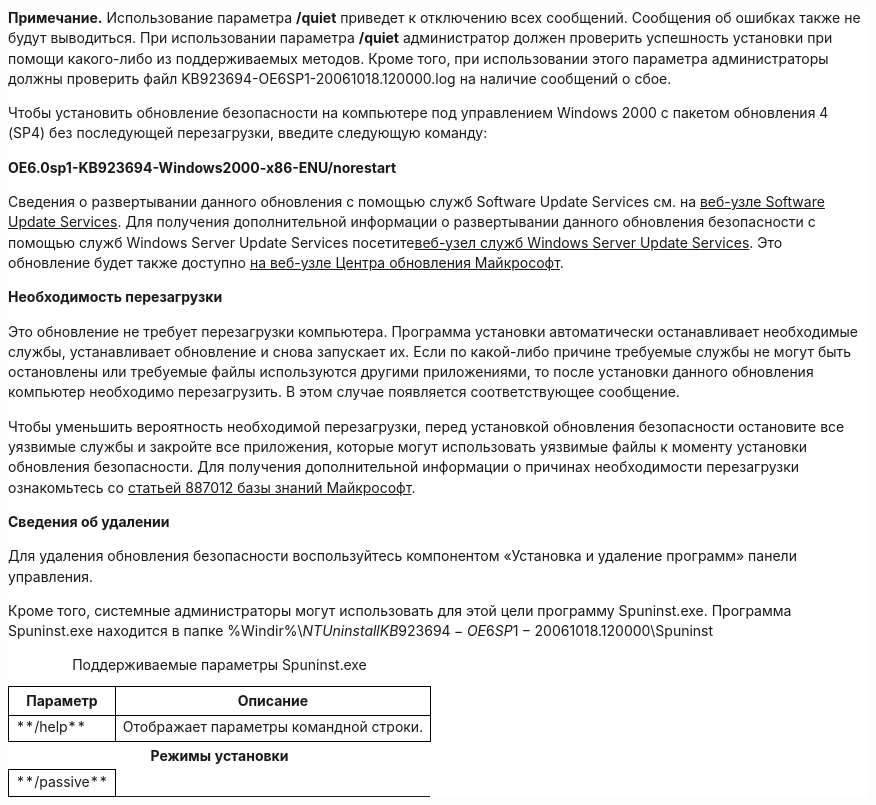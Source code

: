 **Примечание.** Использование параметра **/quiet** приведет к отключению всех сообщений. Сообщения об ошибках также не будут выводиться. При использовании параметра **/quiet** администратор должен проверить успешность установки при помощи какого-либо из поддерживаемых методов. Кроме того, при использовании этого параметра администраторы должны проверить файл KB923694-OE6SP1-20061018.120000.log на наличие сообщений о сбое.

Чтобы установить обновление безопасности на компьютере под управлением Windows 2000 с пакетом обновления 4 (SP4) без последующей перезагрузки, введите следующую команду:

**OE6.0sp1-KB923694-Windows2000-x86-ENU/norestart**

Сведения о развертывании данного обновления с помощью служб Software Update Services см. на [веб-узле Software Update Services](http://go.microsoft.com/fwlink/?linkid=21125). Для получения дополнительной информации о развертывании данного обновления безопасности с помощью служб Windows Server Update Services посетите[веб-узел служб Windows Server Update Services](http://go.microsoft.com/fwlink/?linkid=50120). Это обновление будет также доступно [на веб-узле Центра обновления Майкрософт](http://update.microsoft.com/microsoftupdate).

**Необходимость перезагрузки**

Это обновление не требует перезагрузки компьютера. Программа установки автоматически останавливает необходимые службы, устанавливает обновление и снова запускает их. Если по какой-либо причине требуемые службы не могут быть остановлены или требуемые файлы используются другими приложениями, то после установки данного обновления компьютер необходимо перезагрузить. В этом случае появляется соответствующее сообщение.

Чтобы уменьшить вероятность необходимой перезагрузки, перед установкой обновления безопасности остановите все уязвимые службы и закройте все приложения, которые могут использовать уязвимые файлы к моменту установки обновления безопасности. Для получения дополнительной информации о причинах необходимости перезагрузки ознакомьтесь со [статьей 887012 базы знаний Майкрософт](http://support.microsoft.com/kb/887012).

**Сведения об удалении**

Для удаления обновления безопасности воспользуйтесь компонентом «Установка и удаление программ» панели управления.

Кроме того, системные администраторы могут использовать для этой цели программу Spuninst.exe. Программа Spuninst.exe находится в папке %Windir%\\$NTUninstallKB923694-OE6SP1-20061018.120000$\\Spuninst

<table class="dataTable">
<caption>
Поддерживаемые параметры Spuninst.exe
</caption>
<tr class="thead">
<th style="border:1px solid black;" >
Параметр
</th>
<th style="border:1px solid black;" >
Описание
</th>
</tr>
<tr>
<td style="border:1px solid black;">
**/help**
</td>
<td style="border:1px solid black;">
Отображает параметры командной строки.
</td>
</tr>
<tr>
<th colspan="2">
Режимы установки
</th>
</tr>
<tr class="alternateRow">
<td style="border:1px solid black;">
**/passive**